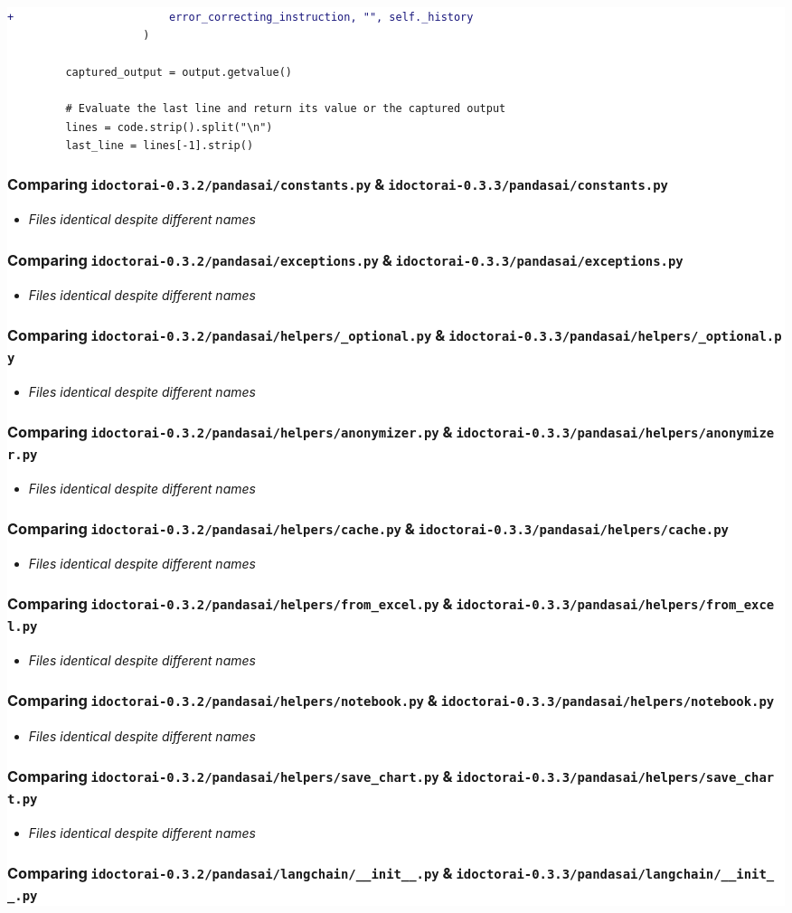 ```diff
+                        error_correcting_instruction, "", self._history
                     )
 
         captured_output = output.getvalue()
 
         # Evaluate the last line and return its value or the captured output
         lines = code.strip().split("\n")
         last_line = lines[-1].strip()
```

### Comparing `idoctorai-0.3.2/pandasai/constants.py` & `idoctorai-0.3.3/pandasai/constants.py`

 * *Files identical despite different names*

### Comparing `idoctorai-0.3.2/pandasai/exceptions.py` & `idoctorai-0.3.3/pandasai/exceptions.py`

 * *Files identical despite different names*

### Comparing `idoctorai-0.3.2/pandasai/helpers/_optional.py` & `idoctorai-0.3.3/pandasai/helpers/_optional.py`

 * *Files identical despite different names*

### Comparing `idoctorai-0.3.2/pandasai/helpers/anonymizer.py` & `idoctorai-0.3.3/pandasai/helpers/anonymizer.py`

 * *Files identical despite different names*

### Comparing `idoctorai-0.3.2/pandasai/helpers/cache.py` & `idoctorai-0.3.3/pandasai/helpers/cache.py`

 * *Files identical despite different names*

### Comparing `idoctorai-0.3.2/pandasai/helpers/from_excel.py` & `idoctorai-0.3.3/pandasai/helpers/from_excel.py`

 * *Files identical despite different names*

### Comparing `idoctorai-0.3.2/pandasai/helpers/notebook.py` & `idoctorai-0.3.3/pandasai/helpers/notebook.py`

 * *Files identical despite different names*

### Comparing `idoctorai-0.3.2/pandasai/helpers/save_chart.py` & `idoctorai-0.3.3/pandasai/helpers/save_chart.py`

 * *Files identical despite different names*

### Comparing `idoctorai-0.3.2/pandasai/langchain/__init__.py` & `idoctorai-0.3.3/pandasai/langchain/__init__.py`
